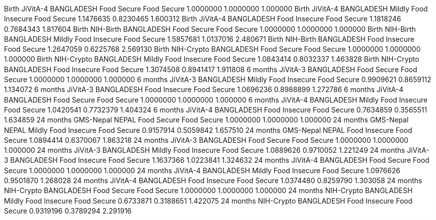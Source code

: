 Birth       JiVitA-4     BANGLADESH   Food Secure            Food Secure       1.0000000   1.0000000   1.000000
Birth       JiVitA-4     BANGLADESH   Mildly Food Insecure   Food Secure       1.1476635   0.8230465   1.600312
Birth       JiVitA-4     BANGLADESH   Food Insecure          Food Secure       1.1818246   0.7684343   1.817604
Birth       NIH-Birth    BANGLADESH   Food Secure            Food Secure       1.0000000   1.0000000   1.000000
Birth       NIH-Birth    BANGLADESH   Mildly Food Insecure   Food Secure       1.5857681   1.0137016   2.480671
Birth       NIH-Birth    BANGLADESH   Food Insecure          Food Secure       1.2647059   0.6225768   2.569130
Birth       NIH-Crypto   BANGLADESH   Food Secure            Food Secure       1.0000000   1.0000000   1.000000
Birth       NIH-Crypto   BANGLADESH   Mildly Food Insecure   Food Secure       1.0843414   0.8032337   1.463828
Birth       NIH-Crypto   BANGLADESH   Food Insecure          Food Secure       1.3074508   0.8941417   1.911808
6 months    JiVitA-3     BANGLADESH   Food Secure            Food Secure       1.0000000   1.0000000   1.000000
6 months    JiVitA-3     BANGLADESH   Mildly Food Insecure   Food Secure       0.9909621   0.8659112   1.134072
6 months    JiVitA-3     BANGLADESH   Food Insecure          Food Secure       1.0696236   0.8988899   1.272786
6 months    JiVitA-4     BANGLADESH   Food Secure            Food Secure       1.0000000   1.0000000   1.000000
6 months    JiVitA-4     BANGLADESH   Mildly Food Insecure   Food Secure       1.0420541   0.7732379   1.404324
6 months    JiVitA-4     BANGLADESH   Food Insecure          Food Secure       0.7634859   0.3565511   1.634859
24 months   GMS-Nepal    NEPAL        Food Secure            Food Secure       1.0000000   1.0000000   1.000000
24 months   GMS-Nepal    NEPAL        Mildly Food Insecure   Food Secure       0.9157914   0.5059842   1.657510
24 months   GMS-Nepal    NEPAL        Food Insecure          Food Secure       1.0894414   0.6370067   1.863218
24 months   JiVitA-3     BANGLADESH   Food Secure            Food Secure       1.0000000   1.0000000   1.000000
24 months   JiVitA-3     BANGLADESH   Mildly Food Insecure   Food Secure       1.0889626   0.9710052   1.221249
24 months   JiVitA-3     BANGLADESH   Food Insecure          Food Secure       1.1637366   1.0223841   1.324632
24 months   JiVitA-4     BANGLADESH   Food Secure            Food Secure       1.0000000   1.0000000   1.000000
24 months   JiVitA-4     BANGLADESH   Mildly Food Insecure   Food Secure       1.0976626   0.9501870   1.268028
24 months   JiVitA-4     BANGLADESH   Food Insecure          Food Secure       1.0374480   0.8259790   1.303058
24 months   NIH-Crypto   BANGLADESH   Food Secure            Food Secure       1.0000000   1.0000000   1.000000
24 months   NIH-Crypto   BANGLADESH   Mildly Food Insecure   Food Secure       0.6733871   0.3188651   1.422075
24 months   NIH-Crypto   BANGLADESH   Food Insecure          Food Secure       0.9319196   0.3789294   2.291916
